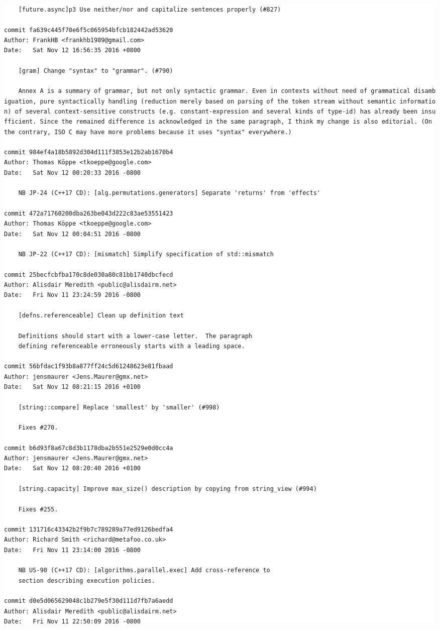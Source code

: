         [future.async]p3 Use neither/nor and capitalize sentences properly (#827)
    
    commit fa639c445f70e6f5c065954bfcb182442ad53620
    Author: FrankHB <frankhb1989@gmail.com>
    Date:   Sat Nov 12 16:56:35 2016 +0800
    
        [gram] Change "syntax" to "grammar". (#790)
        
        Annex A is a summary of grammar, but not only syntactic grammar. Even in contexts without need of grammatical disambiguation, pure syntactically handling (reduction merely based on parsing of the token stream without semantic information) of several context-sensitive constructs (e.g. constant-expression and several kinds of type-id) has already been insufficient. Since the remained difference is acknowledged in the same paragraph, I think my change is also editorial. (On the contrary, ISO C may have more problems because it uses "syntax" everywhere.)
    
    commit 984ef4a18b5892d304d111f3853e12b2ab1670b4
    Author: Thomas Köppe <tkoeppe@google.com>
    Date:   Sat Nov 12 00:20:33 2016 -0800
    
        NB JP-24 (C++17 CD): [alg.permutations.generators] Separate 'returns' from 'effects'
    
    commit 472a71760200dba263be043d222c83ae53551423
    Author: Thomas Köppe <tkoeppe@google.com>
    Date:   Sat Nov 12 00:04:51 2016 -0800
    
        NB JP-22 (C++17 CD): [mismatch] Simplify specification of std::mismatch
    
    commit 25becfcbfba170c8de030a80c81bb1740dbcfecd
    Author: Alisdair Meredith <public@alisdairm.net>
    Date:   Fri Nov 11 23:24:59 2016 -0800
    
        [defns.referenceable] Clean up definition text
        
        Definitions should start with a lower-case letter.  The paragraph
        defining referenceable erroneously starts with a leading space.
    
    commit 56bfdac1f93b8a877ff24c5d61248623e81fbaad
    Author: jensmaurer <Jens.Maurer@gmx.net>
    Date:   Sat Nov 12 08:21:15 2016 +0100
    
        [string::compare] Replace 'smallest' by 'smaller' (#998)
        
        Fixes #270.
    
    commit b6d93f8a67c8d3b1178dba2b551e2529e0d0cc4a
    Author: jensmaurer <Jens.Maurer@gmx.net>
    Date:   Sat Nov 12 08:20:40 2016 +0100
    
        [string.capacity] Improve max_size() description by copying from string_view (#994)
        
        Fixes #255.
    
    commit 131716c43342b2f9b7c789289a77ed9126bedfa4
    Author: Richard Smith <richard@metafoo.co.uk>
    Date:   Fri Nov 11 23:14:00 2016 -0800
    
        NB US-90 (C++17 CD): [algorithms.parallel.exec] Add cross-reference to
        section describing execution policies.
    
    commit d0e5d065629048c1b279e5f30d111d7fb7a6aedd
    Author: Alisdair Meredith <public@alisdairm.net>
    Date:   Fri Nov 11 22:50:09 2016 -0800
    